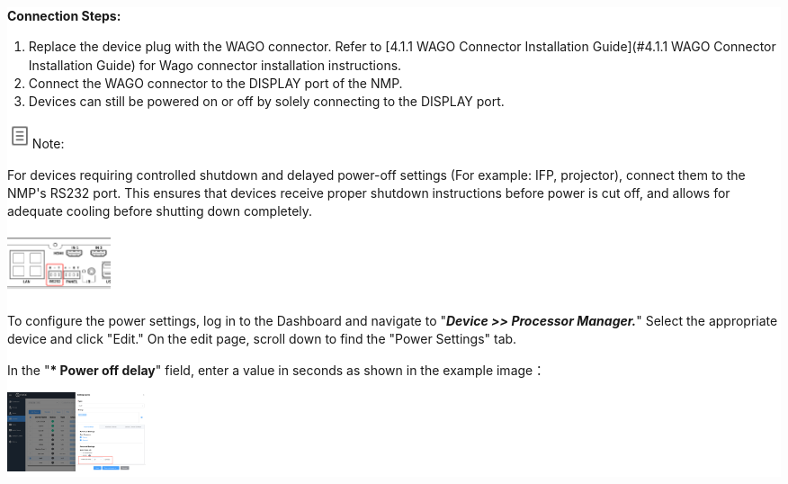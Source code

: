 

**Connection Steps:**

1. Replace the device plug with the WAGO connector. Refer to [4.1.1 WAGO Connector Installation Guide](#4.1.1 WAGO Connector Installation Guide) for Wago connector installation instructions.
2. Connect the WAGO connector to the DISPLAY port of the NMP.
3. Devices can still be powered on or off by solely connecting to the DISPLAY port.

<img src="./img/note.png"  style="zoom:87%;" />Note:

For devices requiring controlled shutdown and delayed power-off settings (For example: IFP, projector), connect them to the NMP's RS232 port. This ensures that devices receive proper shutdown instructions before power is cut off, and allows for adequate cooling before shutting down completely.

<img src="./img/image-20240312150955448.png" alt="image-20240312150955448" style="zoom: 25%;" /> 

To configure the power settings, log in to the Dashboard and navigate to "***Device >> Processor Manager.***" Select the appropriate device and click "Edit." On the edit page, scroll down to find the "Power Settings" tab. 

In the "**\* Power off delay**" field, enter a value in seconds as shown in the example image：

<img src="./img/DISPLAY-Delay.png" alt="image-20240809164445700" style="zoom: 15%;" /> 
